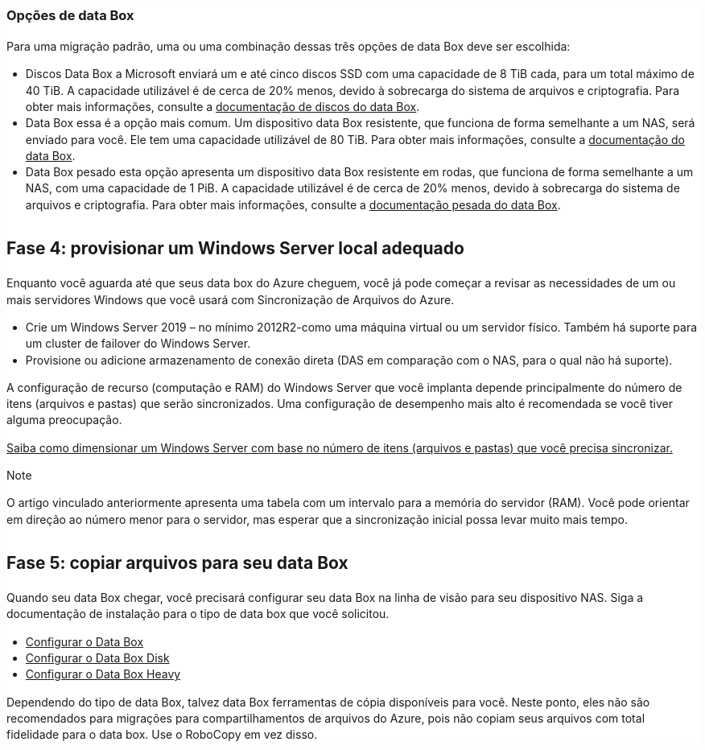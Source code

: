 ### <a name="databox-options"></a>Opções de data Box

Para uma migração padrão, uma ou uma combinação dessas três opções de data Box deve ser escolhida: 

* Discos Data Box a Microsoft enviará um e até cinco discos SSD com uma capacidade de 8 TiB cada, para um total máximo de 40 TiB. A capacidade utilizável é de cerca de 20% menos, devido à sobrecarga do sistema de arquivos e criptografia. Para obter mais informações, consulte a [documentação de discos do data Box](../../databox/data-box-disk-overview.md).
* Data Box essa é a opção mais comum. Um dispositivo data Box resistente, que funciona de forma semelhante a um NAS, será enviado para você. Ele tem uma capacidade utilizável de 80 TiB. Para obter mais informações, consulte a [documentação do data Box](../../databox/data-box-overview.md).
* Data Box pesado esta opção apresenta um dispositivo data Box resistente em rodas, que funciona de forma semelhante a um NAS, com uma capacidade de 1 PiB. A capacidade utilizável é de cerca de 20% menos, devido à sobrecarga do sistema de arquivos e criptografia. Para obter mais informações, consulte a [documentação pesada do data Box](../../databox/data-box-heavy-overview.md).

## <a name="phase-4-provision-a-suitable-windows-server-on-premises"></a>Fase 4: provisionar um Windows Server local adequado

Enquanto você aguarda até que seus data box do Azure cheguem, você já pode começar a revisar as necessidades de um ou mais servidores Windows que você usará com Sincronização de Arquivos do Azure.

* Crie um Windows Server 2019 – no mínimo 2012R2-como uma máquina virtual ou um servidor físico. Também há suporte para um cluster de failover do Windows Server.
* Provisione ou adicione armazenamento de conexão direta (DAS em comparação com o NAS, para o qual não há suporte).

A configuração de recurso (computação e RAM) do Windows Server que você implanta depende principalmente do número de itens (arquivos e pastas) que serão sincronizados. Uma configuração de desempenho mais alto é recomendada se você tiver alguma preocupação.

[Saiba como dimensionar um Windows Server com base no número de itens (arquivos e pastas) que você precisa sincronizar.](storage-sync-files-planning.md#recommended-system-resources)

> [!NOTE]
> O artigo vinculado anteriormente apresenta uma tabela com um intervalo para a memória do servidor (RAM). Você pode orientar em direção ao número menor para o servidor, mas esperar que a sincronização inicial possa levar muito mais tempo.

## <a name="phase-5-copy-files-onto-your-databox"></a>Fase 5: copiar arquivos para seu data Box

Quando seu data Box chegar, você precisará configurar seu data Box na linha de visão para seu dispositivo NAS. Siga a documentação de instalação para o tipo de data box que você solicitou.

* [Configurar o Data Box](../../databox/data-box-quickstart-portal.md)
* [Configurar o Data Box Disk](../../databox/data-box-disk-quickstart-portal.md)
* [Configurar o Data Box Heavy](../../databox/data-box-heavy-quickstart-portal.md)

Dependendo do tipo de data Box, talvez data Box ferramentas de cópia disponíveis para você. Neste ponto, eles não são recomendados para migrações para compartilhamentos de arquivos do Azure, pois não copiam seus arquivos com total fidelidade para o data box. Use o RoboCopy em vez disso.
